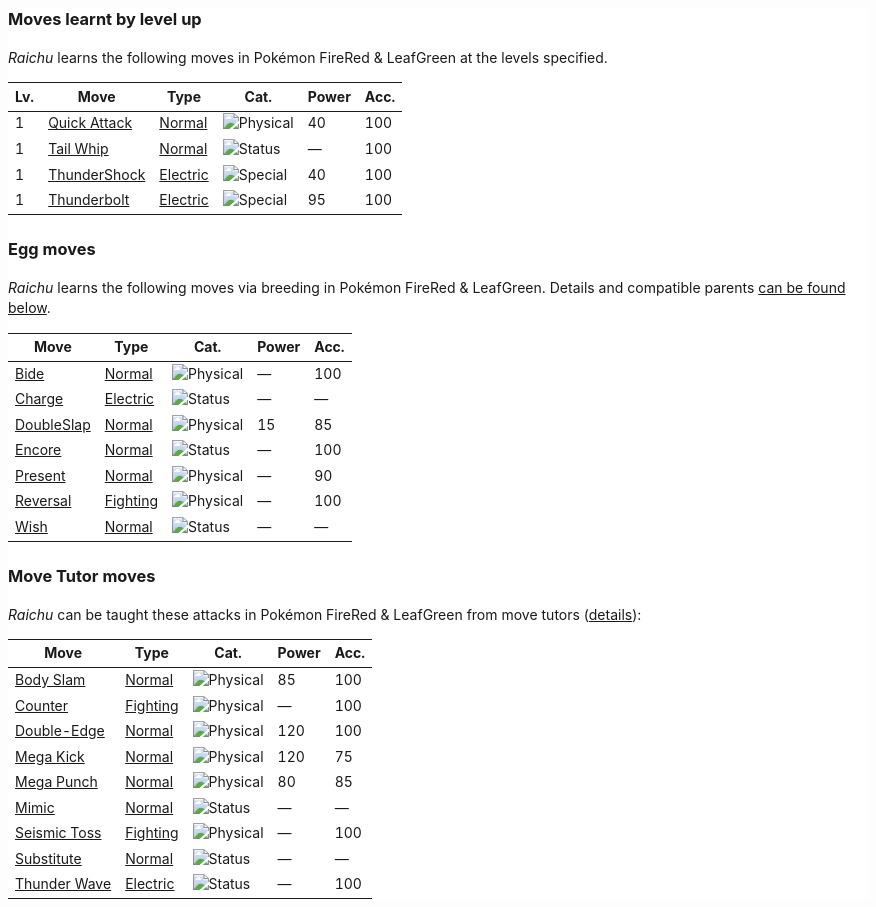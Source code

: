 ### Moves learnt by level up

_Raichu_ learns the following moves in Pokémon FireRed & LeafGreen at the levels specified.

| Lv. | Move | Type | Cat. | Power | Acc. |
| --- | --- | --- | --- | --- | --- |
| 1   | [Quick Attack](/move/quick-attack "View details for Quick Attack") | [Normal](/type/normal) | ![Physical](https://img.pokemondb.net/images/icons/move-physical.png "Physical") | 40  | 100 |
| 1   | [Tail Whip](/move/tail-whip "View details for Tail Whip") | [Normal](/type/normal) | ![Status](https://img.pokemondb.net/images/icons/move-status.png "Status") | —   | 100 |
| 1   | [ThunderShock](/move/thunder-shock "View details for ThunderShock") | [Electric](/type/electric) | ![Special](https://img.pokemondb.net/images/icons/move-special.png "Special") | 40  | 100 |
| 1   | [Thunderbolt](/move/thunderbolt "View details for Thunderbolt") | [Electric](/type/electric) | ![Special](https://img.pokemondb.net/images/icons/move-special.png "Special") | 95  | 100 |

### Egg moves

_Raichu_ learns the following moves via breeding in Pokémon FireRed & LeafGreen. Details and compatible parents [can be found below](#egg-move-parents).

| Move | Type | Cat. | Power | Acc. |
| --- | --- | --- | --- | --- |
| [Bide](/move/bide "View details for Bide") | [Normal](/type/normal) | ![Physical](https://img.pokemondb.net/images/icons/move-physical.png "Physical") | —   | 100 |
| [Charge](/move/charge "View details for Charge") | [Electric](/type/electric) | ![Status](https://img.pokemondb.net/images/icons/move-status.png "Status") | —   | —   |
| [DoubleSlap](/move/double-slap "View details for DoubleSlap") | [Normal](/type/normal) | ![Physical](https://img.pokemondb.net/images/icons/move-physical.png "Physical") | 15  | 85  |
| [Encore](/move/encore "View details for Encore") | [Normal](/type/normal) | ![Status](https://img.pokemondb.net/images/icons/move-status.png "Status") | —   | 100 |
| [Present](/move/present "View details for Present") | [Normal](/type/normal) | ![Physical](https://img.pokemondb.net/images/icons/move-physical.png "Physical") | —   | 90  |
| [Reversal](/move/reversal "View details for Reversal") | [Fighting](/type/fighting) | ![Physical](https://img.pokemondb.net/images/icons/move-physical.png "Physical") | —   | 100 |
| [Wish](/move/wish "View details for Wish") | [Normal](/type/normal) | ![Status](https://img.pokemondb.net/images/icons/move-status.png "Status") | —   | —   |

### Move Tutor moves

_Raichu_ can be taught these attacks in Pokémon FireRed & LeafGreen from move tutors ([details](/mechanics/move-tutors#tutor-frlg)):

| Move | Type | Cat. | Power | Acc. |
| --- | --- | --- | --- | --- |
| [Body Slam](/move/body-slam "View details for Body Slam") | [Normal](/type/normal) | ![Physical](https://img.pokemondb.net/images/icons/move-physical.png "Physical") | 85  | 100 |
| [Counter](/move/counter "View details for Counter") | [Fighting](/type/fighting) | ![Physical](https://img.pokemondb.net/images/icons/move-physical.png "Physical") | —   | 100 |
| [Double-Edge](/move/double-edge "View details for Double-Edge") | [Normal](/type/normal) | ![Physical](https://img.pokemondb.net/images/icons/move-physical.png "Physical") | 120 | 100 |
| [Mega Kick](/move/mega-kick "View details for Mega Kick") | [Normal](/type/normal) | ![Physical](https://img.pokemondb.net/images/icons/move-physical.png "Physical") | 120 | 75  |
| [Mega Punch](/move/mega-punch "View details for Mega Punch") | [Normal](/type/normal) | ![Physical](https://img.pokemondb.net/images/icons/move-physical.png "Physical") | 80  | 85  |
| [Mimic](/move/mimic "View details for Mimic") | [Normal](/type/normal) | ![Status](https://img.pokemondb.net/images/icons/move-status.png "Status") | —   | —   |
| [Seismic Toss](/move/seismic-toss "View details for Seismic Toss") | [Fighting](/type/fighting) | ![Physical](https://img.pokemondb.net/images/icons/move-physical.png "Physical") | —   | 100 |
| [Substitute](/move/substitute "View details for Substitute") | [Normal](/type/normal) | ![Status](https://img.pokemondb.net/images/icons/move-status.png "Status") | —   | —   |
| [Thunder Wave](/move/thunder-wave "View details for Thunder Wave") | [Electric](/type/electric) | ![Status](https://img.pokemondb.net/images/icons/move-status.png "Status") | —   | 100 |
